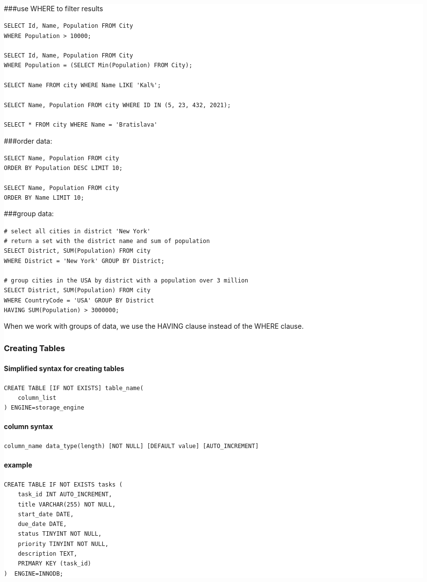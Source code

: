###use WHERE to filter results

	SELECT Id, Name, Population FROM City
	WHERE Population > 10000;

	SELECT Id, Name, Population FROM City
	WHERE Population = (SELECT Min(Population) FROM City);

	SELECT Name FROM city WHERE Name LIKE 'Kal%';

	SELECT Name, Population FROM city WHERE ID IN (5, 23, 432, 2021);

	SELECT * FROM city WHERE Name = 'Bratislava'

###order data:

	SELECT Name, Population FROM city
    ORDER BY Population DESC LIMIT 10;

	SELECT Name, Population FROM city
    ORDER BY Name LIMIT 10;


###group data:
	
	# select all cities in district 'New York'
	# return a set with the district name and sum of population
	SELECT District, SUM(Population) FROM city
    WHERE District = 'New York' GROUP BY District;

	# group cities in the USA by district with a population over 3 million
	SELECT District, SUM(Population) FROM city
	WHERE CountryCode = 'USA' GROUP BY District
	HAVING SUM(Population) > 3000000;

When we work with groups of data, we use the HAVING clause instead of the WHERE clause.

### Creating Tables

#### Simplified syntax for creating tables
	CREATE TABLE [IF NOT EXISTS] table_name(
	    column_list
	) ENGINE=storage_engine

#### column syntax
	column_name data_type(length) [NOT NULL] [DEFAULT value] [AUTO_INCREMENT]

#### example

	CREATE TABLE IF NOT EXISTS tasks (
	    task_id INT AUTO_INCREMENT,
	    title VARCHAR(255) NOT NULL,
	    start_date DATE,
	    due_date DATE,
	    status TINYINT NOT NULL,
	    priority TINYINT NOT NULL,
	    description TEXT,
	    PRIMARY KEY (task_id)
	)  ENGINE=INNODB;

